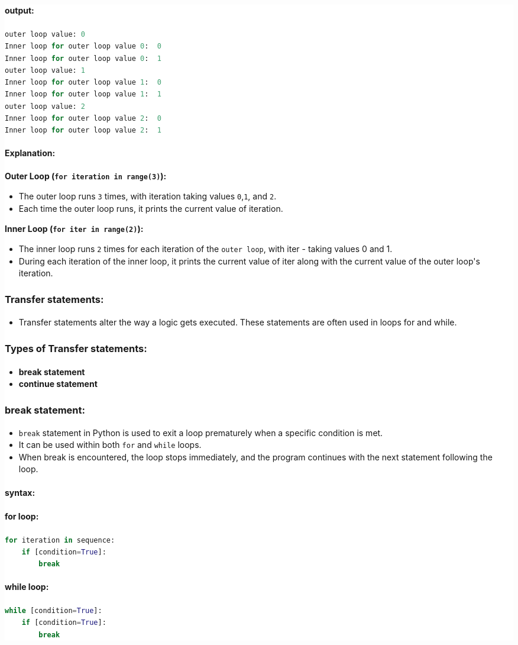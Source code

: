 #### output:

```python
outer loop value: 0
Inner loop for outer loop value 0:  0
Inner loop for outer loop value 0:  1
outer loop value: 1
Inner loop for outer loop value 1:  0
Inner loop for outer loop value 1:  1
outer loop value: 2
Inner loop for outer loop value 2:  0
Inner loop for outer loop value 2:  1
```

#### Explanation:

**Outer Loop (```for iteration in range(3)```):**

- The outer loop runs ```3``` times, with iteration taking values ```0```,```1```, and ```2```.
- Each time the outer loop runs, it prints the current value of iteration.

**Inner Loop (```for iter in range(2)```):**

- The inner loop runs ```2``` times for each iteration of the ```outer loop```, with iter - taking values 0 and 1.
- During each iteration of the inner loop, it prints the current value of iter along with the current value of the outer loop's iteration.

### Transfer statements:
- Transfer statements alter the way a logic gets executed. These statements are often used in loops for and while.

### Types of Transfer statements:
- **break statement**
- **continue statement**


### break statement:

- ```break``` statement in Python is used to exit a loop prematurely when a specific condition is met. 
- It can be used within both ```for``` and ```while``` loops. 
- When break is encountered, the loop stops immediately, and the program continues with the next statement following the loop.

#### syntax:

#### for loop:


```python
for iteration in sequence:
    if [condition=True]:
        break
```
#### while loop:
```python
while [condition=True]:
    if [condition=True]:
        break
```
    